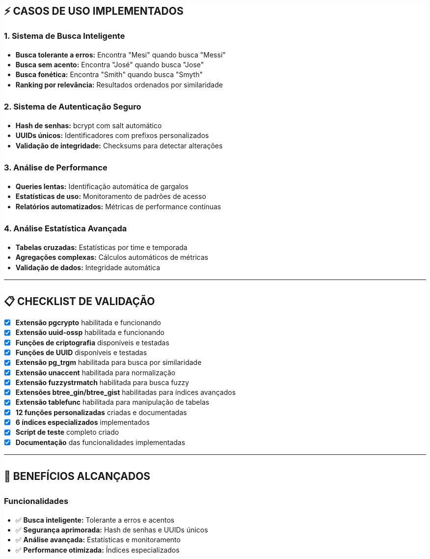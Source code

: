 ## ⚡ CASOS DE USO IMPLEMENTADOS

### **1. Sistema de Busca Inteligente**
- **Busca tolerante a erros:** Encontra "Mesi" quando busca "Messi"
- **Busca sem acento:** Encontra "José" quando busca "Jose"
- **Busca fonética:** Encontra "Smith" quando busca "Smyth"
- **Ranking por relevância:** Resultados ordenados por similaridade

### **2. Sistema de Autenticação Seguro**
- **Hash de senhas:** bcrypt com salt automático
- **UUIDs únicos:** Identificadores com prefixos personalizados
- **Validação de integridade:** Checksums para detectar alterações

### **3. Análise de Performance**
- **Queries lentas:** Identificação automática de gargalos
- **Estatísticas de uso:** Monitoramento de padrões de acesso
- **Relatórios automatizados:** Métricas de performance contínuas

### **4. Análise Estatística Avançada**
- **Tabelas cruzadas:** Estatísticas por time e temporada
- **Agregações complexas:** Cálculos automáticos de métricas
- **Validação de dados:** Integridade automática

---

## 📋 CHECKLIST DE VALIDAÇÃO

- [x] **Extensão pgcrypto** habilitada e funcionando
- [x] **Extensão uuid-ossp** habilitada e funcionando  
- [x] **Funções de criptografia** disponíveis e testadas
- [x] **Funções de UUID** disponíveis e testadas
- [x] **Extensão pg_trgm** habilitada para busca por similaridade
- [x] **Extensão unaccent** habilitada para normalização
- [x] **Extensão fuzzystrmatch** habilitada para busca fuzzy
- [x] **Extensões btree_gin/btree_gist** habilitadas para índices avançados
- [x] **Extensão tablefunc** habilitada para manipulação de tabelas
- [x] **12 funções personalizadas** criadas e documentadas
- [x] **6 índices especializados** implementados
- [x] **Script de teste** completo criado
- [x] **Documentação** das funcionalidades implementadas

---

## 🎯 BENEFÍCIOS ALCANÇADOS

### **Funcionalidades**
- ✅ **Busca inteligente:** Tolerante a erros e acentos
- ✅ **Segurança aprimorada:** Hash de senhas e UUIDs únicos
- ✅ **Análise avançada:** Estatísticas e monitoramento
- ✅ **Performance otimizada:** Índices especializados
